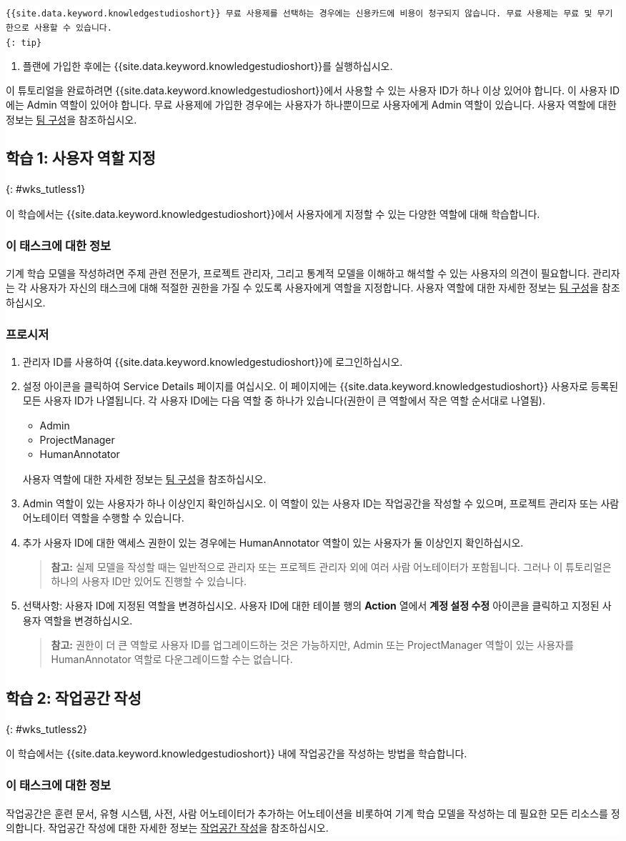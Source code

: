     {{site.data.keyword.knowledgestudioshort}} 무료 사용제를 선택하는 경우에는 신용카드에 비용이 청구되지 않습니다. 무료 사용제는 무료 및 무기한으로 사용할 수 있습니다.
    {: tip}

1. 플랜에 가입한 후에는 {{site.data.keyword.knowledgestudioshort}}를 실행하십시오. 

  이 튜토리얼을 완료하려면 {{site.data.keyword.knowledgestudioshort}}에서 사용할 수 있는 사용자 ID가 하나 이상 있어야 합니다. 이 사용자 ID에는 Admin 역할이 있어야 합니다. 무료 사용제에 가입한 경우에는 사용자가 하나뿐이므로 사용자에게 Admin 역할이 있습니다. 사용자 역할에 대한 정보는 [팀 구성](/docs/services/watson-knowledge-studio/team.html)을 참조하십시오. 

## 학습 1: 사용자 역할 지정
{: #wks_tutless1}

이 학습에서는 {{site.data.keyword.knowledgestudioshort}}에서 사용자에게 지정할 수 있는 다양한 역할에 대해 학습합니다. 

### 이 태스크에 대한 정보

기계 학습 모델을 작성하려면 주제 관련 전문가, 프로젝트 관리자, 그리고 통계적 모델을 이해하고 해석할 수 있는 사용자의 의견이 필요합니다. 관리자는 각 사용자가 자신의 태스크에 대해 적절한 권한을 가질 수 있도록 사용자에게 역할을 지정합니다. 사용자 역할에 대한 자세한 정보는 [팀 구성](/docs/services/watson-knowledge-studio/team.html)을 참조하십시오. 

### 프로시저

1. 관리자 ID를 사용하여 {{site.data.keyword.knowledgestudioshort}}에 로그인하십시오. 
1. 설정 아이콘을 클릭하여 Service Details 페이지를 여십시오. 이 페이지에는 {{site.data.keyword.knowledgestudioshort}} 사용자로 등록된 모든 사용자 ID가 나열됩니다. 각 사용자 ID에는 다음 역할 중 하나가 있습니다(권한이 큰 역할에서 작은 역할 순서대로 나열됨). 

    - Admin
    - ProjectManager
    - HumanAnnotator

    사용자 역할에 대한 자세한 정보는 [팀 구성](/docs/services/watson-knowledge-studio/team.html)을 참조하십시오. 

1. Admin 역할이 있는 사용자가 하나 이상인지 확인하십시오. 이 역할이 있는 사용자 ID는 작업공간을 작성할 수 있으며, 프로젝트 관리자 또는 사람 어노테이터 역할을 수행할 수 있습니다. 
1. 추가 사용자 ID에 대한 액세스 권한이 있는 경우에는 HumanAnnotator 역할이 있는 사용자가 둘 이상인지 확인하십시오. 

    > **참고:** 실제 모델을 작성할 때는 일반적으로 관리자 또는 프로젝트 관리자 외에 여러 사람 어노테이터가 포함됩니다. 그러나 이 튜토리얼은 하나의 사용자 ID만 있어도 진행할 수 있습니다. 

1. 선택사항: 사용자 ID에 지정된 역할을 변경하십시오. 사용자 ID에 대한 테이블 행의 **Action** 열에서 **계정 설정 수정** 아이콘을 클릭하고 지정된 사용자 역할을 변경하십시오. 

    > **참고:** 권한이 더 큰 역할로 사용자 ID를 업그레이드하는 것은 가능하지만, Admin 또는 ProjectManager 역할이 있는 사용자를 HumanAnnotator 역할로 다운그레이드할 수는 없습니다. 

## 학습 2: 작업공간 작성
{: #wks_tutless2}

이 학습에서는 {{site.data.keyword.knowledgestudioshort}} 내에 작업공간을 작성하는 방법을 학습합니다. 

### 이 태스크에 대한 정보

작업공간은 훈련 문서, 유형 시스템, 사전, 사람 어노테이터가 추가하는 어노테이션을 비롯하여 기계 학습 모델을 작성하는 데 필요한 모든 리소스를 정의합니다. 작업공간 작성에 대한 자세한 정보는 [작업공간 작성](/docs/services/watson-knowledge-studio/create-project.html)을 참조하십시오. 
